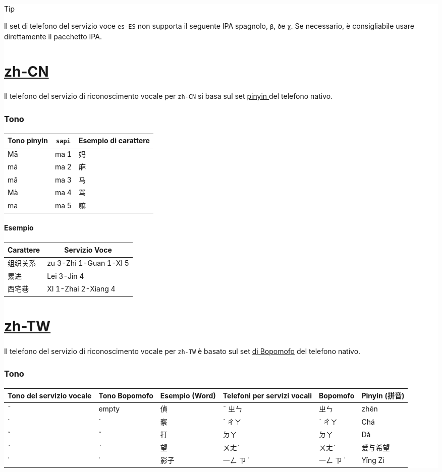 > [!TIP]
> Il set di telefono del servizio voce `es-ES` non supporta il seguente IPA spagnolo, `β`, `ð`e `ɣ`. Se necessario, è consigliabile usare direttamente il pacchetto IPA.

# <a name="zh-cn"></a>[zh-CN](#tab/zh-CN)

Il telefono del servizio di riconoscimento vocale per `zh-CN` si basa sul set <a href="https://en.wikipedia.org/wiki/Pinyin" target="_blank">pinyin <span class="docon docon-navigate-external x-hidden-focus"></span> </a> del telefono nativo.

### <a name="tone"></a>Tono

| Tono pinyin | `sapi` | Esempio di carattere |
|-------------|--------|-------------------|
| Mā          | ma 1  | 妈                 |
| má          | ma 2  | 麻                 |
| mǎ          | ma 3  | 马                 |
| Mà          | ma 4  | 骂                 |
| ma          | ma 5  | 嘛                 |

#### <a name="example"></a>Esempio

| Carattere | Servizio Voce                |
|-----------|-------------------------------|
| 组织关系      | zu 3-Zhi 1-Guan 1-XI 5 |
| 累进        | Lei 3-Jin 4                 |
| 西宅巷       | XI 1-Zhai 2-Xiang 4      |

# <a name="zh-tw"></a>[zh-TW](#tab/zh-TW)

Il telefono del servizio di riconoscimento vocale per `zh-TW` è basato sul set <a href="https://en.wikipedia.org/wiki/Bopomofo" target="_blank">di <span class="docon docon-navigate-external x-hidden-focus"></span> Bopomofo</a> del telefono nativo.

### <a name="tone"></a>Tono

| Tono del servizio vocale | Tono Bopomofo | Esempio (Word) | Telefoni per servizi vocali | Bopomofo | Pinyin (拼音) |
|---------------------|---------------|----------------|-----------------------|----------|-------------|
| ˉ                   | empty         | 偵              | ˉ ㄓㄣ                   | ㄓㄣ       | zhēn        |
| ˊ                   | ˊ             | 察              | ˊ ㄔㄚ                   | ˊ ㄔㄚ      | Chá         |
| ˇ                   | ˇ             | 打              | ㄉㄚ                   | ㄉㄚ      | Dǎ          |
| ˋ                   | ˋ             | 望              | ㄨㄤˋ                   | ㄨㄤˋ      | 爱与希望        |
| ̇                   | ̇             | 影子             | 一ㄥ ㄗ ̇               | 一ㄥ ㄗ ̇  | Yǐng Zi    |
